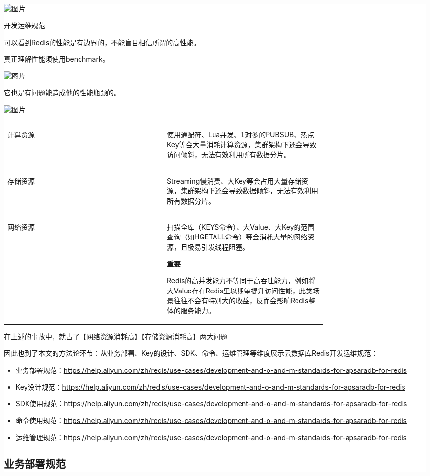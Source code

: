 ![图片](https://mmbiz.qpic.cn/mmbiz_png/Z6bicxIx5naI98zFLLVH60XmoQM34xt2nq4GJnjVovW8HTEHtqiag1YWb2LAURBjXdlZ8apkgwbz7sutwvaia8FYw/640?wx_fmt=png&from=appmsg&tp=webp&wxfrom=5&wx_lazy=1&wx_co=1)

开发运维规范

可以看到Redis的性能是有边界的，不能盲目相信所谓的高性能。

真正理解性能须使用benchmark。

![图片](https://mmbiz.qpic.cn/mmbiz_jpg/Z6bicxIx5naI98zFLLVH60XmoQM34xt2nWMOib1zrJ1sZPhob8FGN52EZrKC8icqrkI1wvUSduTFL3ec8sUyiaq2dg/640?wx_fmt=jpeg&tp=webp&wxfrom=5&wx_lazy=1&wx_co=1)

它也是有问题能造成他的性能瓶颈的。

![图片](https://mmbiz.qpic.cn/mmbiz_jpg/Z6bicxIx5naJZP0cibibZ6SPLibJOYySgI0jPkr6jqUU55DbQ5cs0H641FE6AfszE48x2BtHrOaFG00IjemDYew4Cg/640?wx_fmt=other&from=appmsg&wxfrom=5&wx_lazy=1&wx_co=1&tp=webp)

<table><colgroup><col width="325"><col width="325"></colgroup><tbody><tr data-cangjie-key="874" data-sticky="false"><td data-cangjie-key="876" data-type="table-cell" rowspan="1" colspan="1" data-container-block="true"><p><span>计算资源</span></p></td><td data-cangjie-key="881" data-type="table-cell" rowspan="1" colspan="1" data-container-block="true"><p><span>使用通配符、Lua并发、1对多的PUBSUB、热点Key等会大量消耗计算资源，集群架构下还会导致访问倾斜，无法有效利用所有数据分片。</span></p></td></tr><tr data-cangjie-key="890" data-sticky="false"><td data-cangjie-key="892" data-type="table-cell" rowspan="1" colspan="1" data-container-block="true"><p><span>存储资源</span></p></td><td data-cangjie-key="897" data-type="table-cell" rowspan="1" colspan="1" data-container-block="true"><p><span>Streaming慢消费、大Key等会占用大量存储资源，集群架构下还会导致数据倾斜，无法有效利用所有数据分片。</span></p></td></tr><tr data-cangjie-key="906" data-sticky="false"><td data-cangjie-key="908" data-type="table-cell" rowspan="1" colspan="1" data-container-block="true"><p><span>网络资源</span></p></td><td data-cangjie-key="913" data-type="table-cell" rowspan="1" colspan="1" data-container-block="true"><p><span>扫描全库（KEYS命令）、大Value、大Key的范围查询（如HGETALL命令）等会消耗大量的网络资源，且极易引发线程阻塞。</span></p><p><strong><span>重要</span></strong></p><p><span>Redis的高并发能力不等同于高吞吐能力，例如将大Value存在Redis里以期望提升访问性能，此类场景往往不会有特别大的收益，反而会影响Redis整体的服务能力。</span></p></td></tr></tbody></table>

在上述的事故中，就占了【网络资源消耗高】【存储资源消耗高】两大问题

因此也到了本文的方法论环节：从业务部署、Key的设计、SDK、命令、运维管理等维度展示云数据库Redis开发运维规范：

-   业务部署规范：https://help.aliyun.com/zh/redis/use-cases/development-and-o-and-m-standards-for-apsaradb-for-redis
    
-   Key设计规范：https://help.aliyun.com/zh/redis/use-cases/development-and-o-and-m-standards-for-apsaradb-for-redis
    
-   SDK使用规范：https://help.aliyun.com/zh/redis/use-cases/development-and-o-and-m-standards-for-apsaradb-for-redis
    
-   命令使用规范：https://help.aliyun.com/zh/redis/use-cases/development-and-o-and-m-standards-for-apsaradb-for-redis
    
-   运维管理规范：https://help.aliyun.com/zh/redis/use-cases/development-and-o-and-m-standards-for-apsaradb-for-redis
    

## **业务部署规范**
